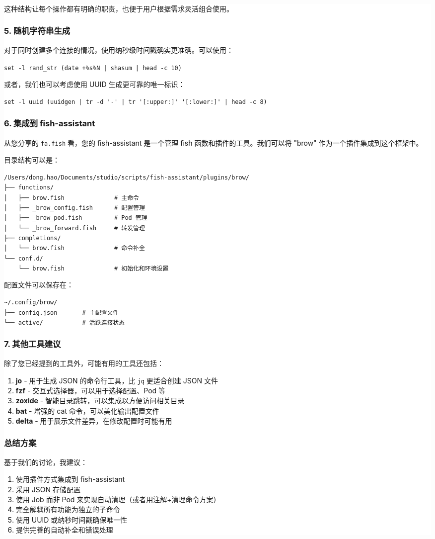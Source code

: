 这种结构让每个操作都有明确的职责，也便于用户根据需求灵活组合使用。

### 5. 随机字符串生成

对于同时创建多个连接的情况，使用纳秒级时间戳确实更准确。可以使用：

```fish
set -l rand_str (date +%s%N | shasum | head -c 10)
```

或者，我们也可以考虑使用 UUID 生成更可靠的唯一标识：

```fish
set -l uuid (uuidgen | tr -d '-' | tr '[:upper:]' '[:lower:]' | head -c 8)
```

### 6. 集成到 fish-assistant

从您分享的 `fa.fish` 看，您的 fish-assistant 是一个管理 fish 函数和插件的工具。我们可以将 "brow" 作为一个插件集成到这个框架中。

目录结构可以是：
```
/Users/dong.hao/Documents/studio/scripts/fish-assistant/plugins/brow/
├── functions/
│   ├── brow.fish              # 主命令
│   ├── _brow_config.fish      # 配置管理
│   ├── _brow_pod.fish         # Pod 管理
│   └── _brow_forward.fish     # 转发管理
├── completions/
│   └── brow.fish              # 命令补全
└── conf.d/
    └── brow.fish              # 初始化和环境设置
```

配置文件可以保存在：
```
~/.config/brow/
├── config.json       # 主配置文件
└── active/           # 活跃连接状态
```

### 7. 其他工具建议

除了您已经提到的工具外，可能有用的工具还包括：

1. **jo** - 用于生成 JSON 的命令行工具，比 `jq` 更适合创建 JSON 文件
2. **fzf** - 交互式选择器，可以用于选择配置、Pod 等
3. **zoxide** - 智能目录跳转，可以集成以方便访问相关目录
4. **bat** - 增强的 cat 命令，可以美化输出配置文件
5. **delta** - 用于展示文件差异，在修改配置时可能有用

### 总结方案

基于我们的讨论，我建议：

1. 使用插件方式集成到 fish-assistant
2. 采用 JSON 存储配置
3. 使用 Job 而非 Pod 来实现自动清理（或者用注解+清理命令方案）
4. 完全解耦所有功能为独立的子命令
5. 使用 UUID 或纳秒时间戳确保唯一性
6. 提供完善的自动补全和错误处理
